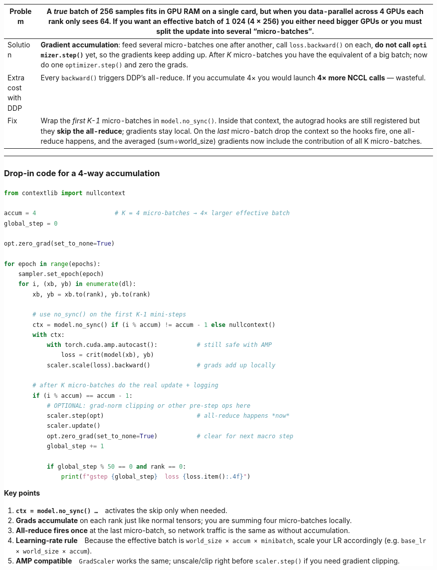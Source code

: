 | Problem             | A *true* batch of 256 samples fits in GPU RAM on a single card, but when you data-parallel across 4 GPUs each rank only sees 64. If you want an **effective batch of 1 024** (4 × 256) you either need bigger GPUs or you must split the update into several “micro-batches”.                                                                                         |
| ------------------- | --------------------------------------------------------------------------------------------------------------------------------------------------------------------------------------------------------------------------------------------------------------------------------------------------------------------------------------------------------------------- |
| Solution            | **Gradient accumulation**: feed several micro-batches one after another, call `loss.backward()` on each, **do not call `optimizer.step()`** yet, so the gradients keep adding up. After *K* micro-batches you have the equivalent of a big batch; now do one `optimizer.step()` and zero the grads.                                                                   |
| Extra cost with DDP | Every `backward()` triggers DDP’s all-reduce. If you accumulate 4× you would launch **4× more NCCL calls** — wasteful.                                                                                                                                                                                                                                                |
| Fix                 | Wrap the *first K-1* micro-batches in `model.no_sync()`. Inside that context, the autograd hooks are still registered but they **skip the all-reduce**; gradients stay local. On the *last* micro-batch drop the context so the hooks fire, one all-reduce happens, and the averaged (sum÷world\_size) gradients now include the contribution of all K micro-batches. |

---

### Drop-in code for a 4-way accumulation

```python
from contextlib import nullcontext

accum = 4                      # K = 4 micro-batches → 4× larger effective batch
global_step = 0

opt.zero_grad(set_to_none=True)

for epoch in range(epochs):
    sampler.set_epoch(epoch)
    for i, (xb, yb) in enumerate(dl):
        xb, yb = xb.to(rank), yb.to(rank)

        # use no_sync() on the first K-1 mini-steps
        ctx = model.no_sync() if (i % accum) != accum - 1 else nullcontext()
        with ctx:
            with torch.cuda.amp.autocast():           # still safe with AMP
                loss = crit(model(xb), yb)
            scaler.scale(loss).backward()             # grads add up locally

        # after K micro-batches do the real update + logging
        if (i % accum) == accum - 1:
            # OPTIONAL: grad-norm clipping or other pre-step ops here
            scaler.step(opt)                          # all-reduce happens *now*
            scaler.update()
            opt.zero_grad(set_to_none=True)           # clear for next macro step
            global_step += 1

            if global_step % 50 == 0 and rank == 0:
                print(f"gstep {global_step}  loss {loss.item():.4f}")
```

**Key points**

1. **`ctx = model.no_sync() …`** activates the skip only when needed.
2. **Grads accumulate** on each rank just like normal tensors; you are summing four micro-batches locally.
3. **All-reduce fires once** at the last micro-batch, so network traffic is the same as without accumulation.
4. **Learning-rate rule** Because the effective batch is `world_size × accum × minibatch`, scale your LR accordingly (e.g. `base_lr × world_size × accum`).
5. **AMP compatible** `GradScaler` works the same; unscale/clip right before `scaler.step()` if you need gradient clipping.
